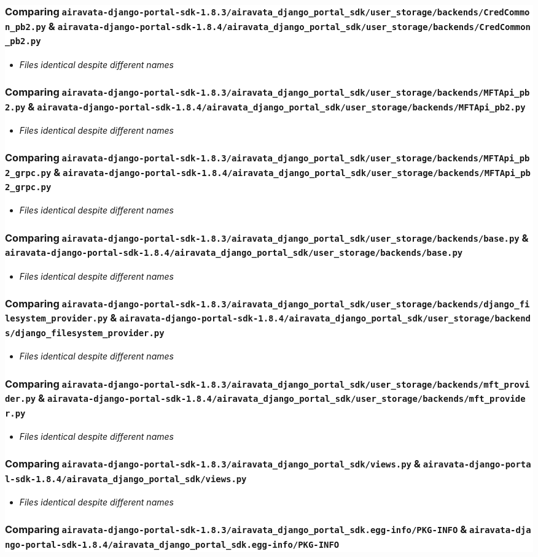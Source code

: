 ### Comparing `airavata-django-portal-sdk-1.8.3/airavata_django_portal_sdk/user_storage/backends/CredCommon_pb2.py` & `airavata-django-portal-sdk-1.8.4/airavata_django_portal_sdk/user_storage/backends/CredCommon_pb2.py`

 * *Files identical despite different names*

### Comparing `airavata-django-portal-sdk-1.8.3/airavata_django_portal_sdk/user_storage/backends/MFTApi_pb2.py` & `airavata-django-portal-sdk-1.8.4/airavata_django_portal_sdk/user_storage/backends/MFTApi_pb2.py`

 * *Files identical despite different names*

### Comparing `airavata-django-portal-sdk-1.8.3/airavata_django_portal_sdk/user_storage/backends/MFTApi_pb2_grpc.py` & `airavata-django-portal-sdk-1.8.4/airavata_django_portal_sdk/user_storage/backends/MFTApi_pb2_grpc.py`

 * *Files identical despite different names*

### Comparing `airavata-django-portal-sdk-1.8.3/airavata_django_portal_sdk/user_storage/backends/base.py` & `airavata-django-portal-sdk-1.8.4/airavata_django_portal_sdk/user_storage/backends/base.py`

 * *Files identical despite different names*

### Comparing `airavata-django-portal-sdk-1.8.3/airavata_django_portal_sdk/user_storage/backends/django_filesystem_provider.py` & `airavata-django-portal-sdk-1.8.4/airavata_django_portal_sdk/user_storage/backends/django_filesystem_provider.py`

 * *Files identical despite different names*

### Comparing `airavata-django-portal-sdk-1.8.3/airavata_django_portal_sdk/user_storage/backends/mft_provider.py` & `airavata-django-portal-sdk-1.8.4/airavata_django_portal_sdk/user_storage/backends/mft_provider.py`

 * *Files identical despite different names*

### Comparing `airavata-django-portal-sdk-1.8.3/airavata_django_portal_sdk/views.py` & `airavata-django-portal-sdk-1.8.4/airavata_django_portal_sdk/views.py`

 * *Files identical despite different names*

### Comparing `airavata-django-portal-sdk-1.8.3/airavata_django_portal_sdk.egg-info/PKG-INFO` & `airavata-django-portal-sdk-1.8.4/airavata_django_portal_sdk.egg-info/PKG-INFO`
